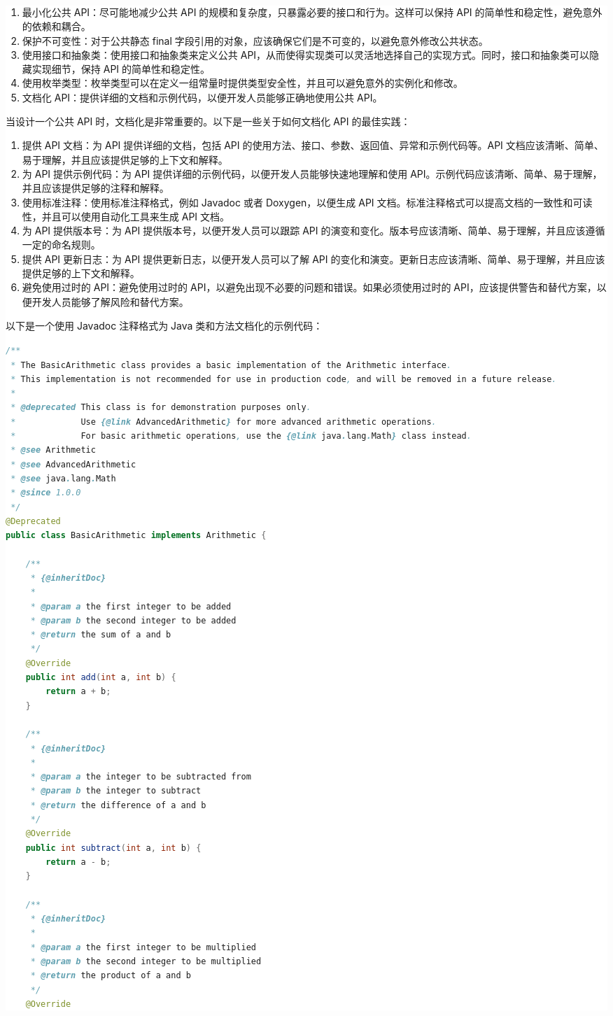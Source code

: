 1. 最小化公共 API：尽可能地减少公共 API 的规模和复杂度，只暴露必要的接口和行为。这样可以保持 API 的简单性和稳定性，避免意外的依赖和耦合。
2. 保护不可变性：对于公共静态 final 字段引用的对象，应该确保它们是不可变的，以避免意外修改公共状态。
3. 使用接口和抽象类：使用接口和抽象类来定义公共 API，从而使得实现类可以灵活地选择自己的实现方式。同时，接口和抽象类可以隐藏实现细节，保持 API 的简单性和稳定性。
4. 使用枚举类型：枚举类型可以在定义一组常量时提供类型安全性，并且可以避免意外的实例化和修改。
5. 文档化 API：提供详细的文档和示例代码，以便开发人员能够正确地使用公共 API。

当设计一个公共 API 时，文档化是非常重要的。以下是一些关于如何文档化 API 的最佳实践：

1. 提供 API 文档：为 API 提供详细的文档，包括 API 的使用方法、接口、参数、返回值、异常和示例代码等。API 文档应该清晰、简单、易于理解，并且应该提供足够的上下文和解释。
2. 为 API 提供示例代码：为 API 提供详细的示例代码，以便开发人员能够快速地理解和使用 API。示例代码应该清晰、简单、易于理解，并且应该提供足够的注释和解释。
3. 使用标准注释：使用标准注释格式，例如 Javadoc 或者 Doxygen，以便生成 API 文档。标准注释格式可以提高文档的一致性和可读性，并且可以使用自动化工具来生成 API 文档。
4. 为 API 提供版本号：为 API 提供版本号，以便开发人员可以跟踪 API 的演变和变化。版本号应该清晰、简单、易于理解，并且应该遵循一定的命名规则。
5. 提供 API 更新日志：为 API 提供更新日志，以便开发人员可以了解 API 的变化和演变。更新日志应该清晰、简单、易于理解，并且应该提供足够的上下文和解释。
6. 避免使用过时的 API：避免使用过时的 API，以避免出现不必要的问题和错误。如果必须使用过时的 API，应该提供警告和替代方案，以便开发人员能够了解风险和替代方案。

以下是一个使用 Javadoc 注释格式为 Java 类和方法文档化的示例代码：

```java
/**
 * The BasicArithmetic class provides a basic implementation of the Arithmetic interface.
 * This implementation is not recommended for use in production code, and will be removed in a future release.
 *
 * @deprecated This class is for demonstration purposes only.
 *             Use {@link AdvancedArithmetic} for more advanced arithmetic operations.
 *             For basic arithmetic operations, use the {@link java.lang.Math} class instead.
 * @see Arithmetic
 * @see AdvancedArithmetic
 * @see java.lang.Math
 * @since 1.0.0
 */
@Deprecated
public class BasicArithmetic implements Arithmetic {

    /**
     * {@inheritDoc}
     *
     * @param a the first integer to be added
     * @param b the second integer to be added
     * @return the sum of a and b
     */
    @Override
    public int add(int a, int b) {
        return a + b;
    }

    /**
     * {@inheritDoc}
     *
     * @param a the integer to be subtracted from
     * @param b the integer to subtract
     * @return the difference of a and b
     */
    @Override
    public int subtract(int a, int b) {
        return a - b;
    }

    /**
     * {@inheritDoc}
     *
     * @param a the first integer to be multiplied
     * @param b the second integer to be multiplied
     * @return the product of a and b
     */
    @Override
```